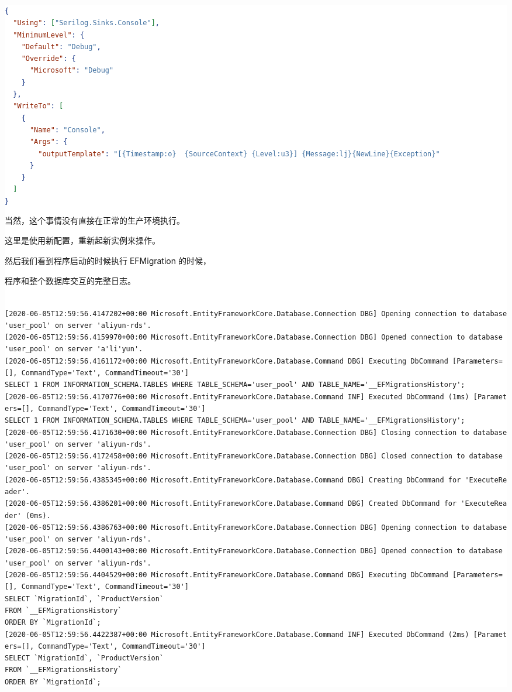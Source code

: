 ```json
{
  "Using": ["Serilog.Sinks.Console"],
  "MinimumLevel": {
    "Default": "Debug",
    "Override": {
      "Microsoft": "Debug"
    }
  },
  "WriteTo": [
    {
      "Name": "Console",
      "Args": {
        "outputTemplate": "[{Timestamp:o}  {SourceContext} {Level:u3}] {Message:lj}{NewLine}{Exception}"
      }
    }
  ]
}
```

当然，这个事情没有直接在正常的生产环境执行。

这里是使用新配置，重新起新实例来操作。

然后我们看到程序启动的时候执行 EFMigration 的时候，

程序和整个数据库交互的完整日志。

```log

[2020-06-05T12:59:56.4147202+00:00 Microsoft.EntityFrameworkCore.Database.Connection DBG] Opening connection to database 'user_pool' on server 'aliyun-rds'.
[2020-06-05T12:59:56.4159970+00:00 Microsoft.EntityFrameworkCore.Database.Connection DBG] Opened connection to database 'user_pool' on server 'a'li'yun'.
[2020-06-05T12:59:56.4161172+00:00 Microsoft.EntityFrameworkCore.Database.Command DBG] Executing DbCommand [Parameters=[], CommandType='Text', CommandTimeout='30']
SELECT 1 FROM INFORMATION_SCHEMA.TABLES WHERE TABLE_SCHEMA='user_pool' AND TABLE_NAME='__EFMigrationsHistory';
[2020-06-05T12:59:56.4170776+00:00 Microsoft.EntityFrameworkCore.Database.Command INF] Executed DbCommand (1ms) [Parameters=[], CommandType='Text', CommandTimeout='30']
SELECT 1 FROM INFORMATION_SCHEMA.TABLES WHERE TABLE_SCHEMA='user_pool' AND TABLE_NAME='__EFMigrationsHistory';
[2020-06-05T12:59:56.4171630+00:00 Microsoft.EntityFrameworkCore.Database.Connection DBG] Closing connection to database 'user_pool' on server 'aliyun-rds'.
[2020-06-05T12:59:56.4172458+00:00 Microsoft.EntityFrameworkCore.Database.Connection DBG] Closed connection to database 'user_pool' on server 'aliyun-rds'.
[2020-06-05T12:59:56.4385345+00:00 Microsoft.EntityFrameworkCore.Database.Command DBG] Creating DbCommand for 'ExecuteReader'.
[2020-06-05T12:59:56.4386201+00:00 Microsoft.EntityFrameworkCore.Database.Command DBG] Created DbCommand for 'ExecuteReader' (0ms).
[2020-06-05T12:59:56.4386763+00:00 Microsoft.EntityFrameworkCore.Database.Connection DBG] Opening connection to database 'user_pool' on server 'aliyun-rds'.
[2020-06-05T12:59:56.4400143+00:00 Microsoft.EntityFrameworkCore.Database.Connection DBG] Opened connection to database 'user_pool' on server 'aliyun-rds'.
[2020-06-05T12:59:56.4404529+00:00 Microsoft.EntityFrameworkCore.Database.Command DBG] Executing DbCommand [Parameters=[], CommandType='Text', CommandTimeout='30']
SELECT `MigrationId`, `ProductVersion`
FROM `__EFMigrationsHistory`
ORDER BY `MigrationId`;
[2020-06-05T12:59:56.4422387+00:00 Microsoft.EntityFrameworkCore.Database.Command INF] Executed DbCommand (2ms) [Parameters=[], CommandType='Text', CommandTimeout='30']
SELECT `MigrationId`, `ProductVersion`
FROM `__EFMigrationsHistory`
ORDER BY `MigrationId`;
```